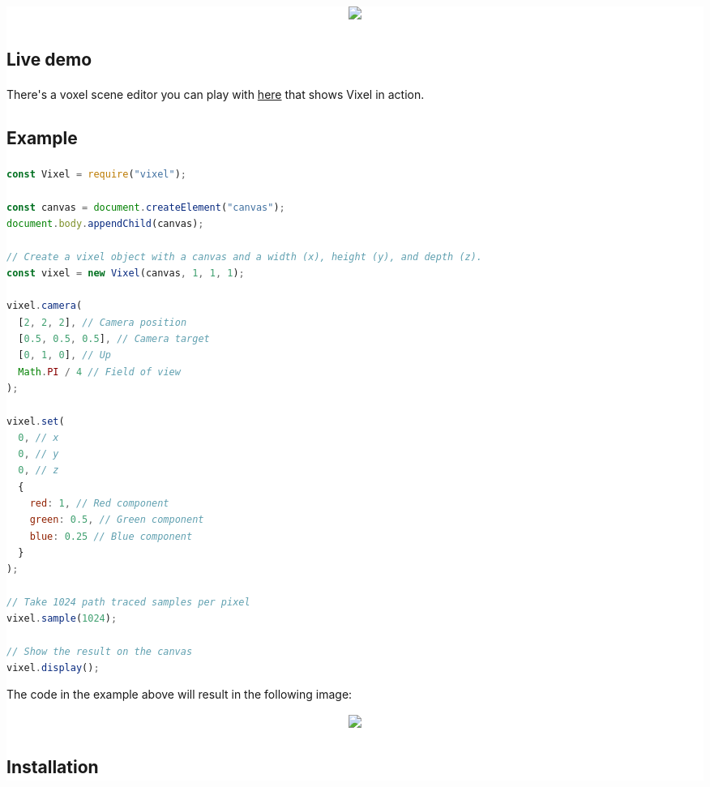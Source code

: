 <p align="center">
  <img src=https://github.com/wwwtyro/vixel/blob/master/media/bulb.png>
</p>

## Live demo
There's a voxel scene editor you can play with [here](https://wwwtyro.github.io/vixel-editor/) that shows Vixel in action.

## Example

```js
const Vixel = require("vixel");

const canvas = document.createElement("canvas");
document.body.appendChild(canvas);

// Create a vixel object with a canvas and a width (x), height (y), and depth (z).
const vixel = new Vixel(canvas, 1, 1, 1);

vixel.camera(
  [2, 2, 2], // Camera position
  [0.5, 0.5, 0.5], // Camera target
  [0, 1, 0], // Up
  Math.PI / 4 // Field of view
);

vixel.set(
  0, // x
  0, // y
  0, // z
  {
    red: 1, // Red component
    green: 0.5, // Green component
    blue: 0.25 // Blue component
  }
);

// Take 1024 path traced samples per pixel
vixel.sample(1024);

// Show the result on the canvas
vixel.display();
```

The code in the example above will result in the following image:

<p align="center">
  <img src=https://github.com/wwwtyro/vixel/blob/master/media/example.png>
</p>

## Installation
